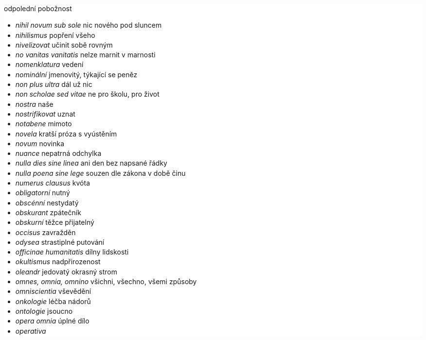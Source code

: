 odpolední pobožnost
* _nihil novum sub sole_
nic nového pod sluncem
* _nihilismus_
popření všeho
* _nivelizovat_
učinit sobě rovným
* _no vanitas vanitatis_
nelze marnit v marnosti
* _nomenklatura_
vedení
* _nominální_
jmenovitý, týkající se peněz
* _non plus ultra_
dál už nic
* _non scholae sed vitae_
ne pro školu, pro život
* _nostra_
naše
* _nostrifikovat_
uznat
* _notabene_
mimoto
* _novela_
kratší próza s vyústěním
* _novum_
novinka
* _nuance_
nepatrná odchylka
* _nulla dies sine linea_
ani den bez napsané řádky
* _nulla poena sine lege_
souzen dle zákona v době činu
* _numerus clausus_
kvóta
* _obligatorní_
nutný
* _obscénní_
nestydatý
* _obskurant_
zpátečník
* _obskurní_
těžce přijatelný
* _occisus_
zavražděn
* _odysea_
strastiplné putování
* _officinae humanitatis_
dílny lidskosti
* _okultismus_
nadpřirozenost
* _oleandr_
jedovatý okrasný strom
* _omnes, omnia, omnino_
všichni, všechno, všemi způsoby
* _omniscientia_
vševědění
* _onkologie_
léčba nádorů
* _ontologie_
jsoucno
* _opera omnia_
úplné dílo
* _operativa_